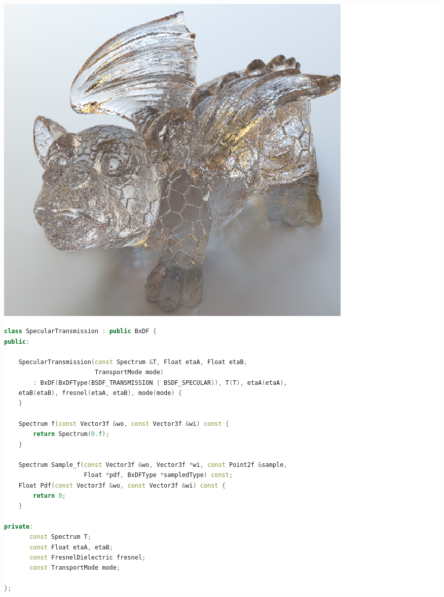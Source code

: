 ![image-20210712162942120](第八章_反射模型.assets/image-20210712162942120.png)

```c++
class SpecularTransmission : public BxDF {
public:
   
    SpecularTransmission(const Spectrum &T, Float etaA, Float etaB,
                         TransportMode mode) 
        : BxDF(BxDFType(BSDF_TRANSMISSION | BSDF_SPECULAR)), T(T), etaA(etaA),
    etaB(etaB), fresnel(etaA, etaB), mode(mode) {
    }
    
    Spectrum f(const Vector3f &wo, const Vector3f &wi) const { 
        return Spectrum(0.f); 
    }
    
    Spectrum Sample_f(const Vector3f &wo, Vector3f *wi, const Point2f &sample,
                      Float *pdf, BxDFType *sampledType) const;
    Float Pdf(const Vector3f &wo, const Vector3f &wi) const {
        return 0;
    }

private:
       const Spectrum T;
       const Float etaA, etaB;
       const FresnelDielectric fresnel;
       const TransportMode mode;

};
```
